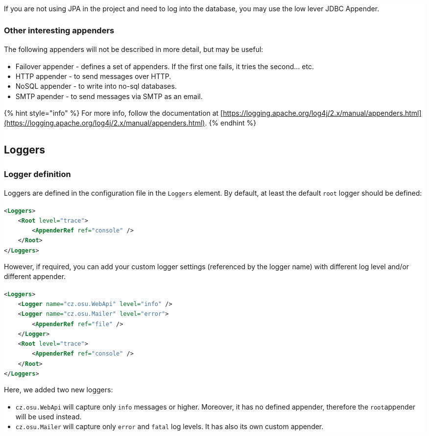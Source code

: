 If you are not using JPA in the project and need to log into the database, you may use the low lever JDBC Appender.

### Other interesting appenders

The following appenders will not be described in more detail, but may be useful:

* Failover appender - defines a set of appenders. If the first one fails, it tries the second... etc.
* HTTP appender - to send messages over HTTP.
* NoSQL appender - to write into no-sql databases.
* SMTP apender - to send messages via SMTP as an email.

{% hint style="info" %}
For more info, follow the documentation at [https://logging.apache.org/log4j/2.x/manual/appenders.html](https://logging.apache.org/log4j/2.x/manual/appenders.html).
{% endhint %}

## Loggers

### Logger definition

Loggers are defined in the configuration file in the `Loggers` element. By default, at least the default `root` logger should be defined:

```xml
<Loggers>
    <Root level="trace">
        <AppenderRef ref="console" />
    </Root>
</Loggers>
```

However, if required, you can add your custom logger settings (referenced by the logger name) with different log level and/or different appender.

```xml
<Loggers>
    <Logger name="cz.osu.WebApi" level="info" />
    <Logger name="cz.osu.Mailer" level="error">
        <AppenderRef ref="file" />
    </Logger>
    <Root level="trace">
        <AppenderRef ref="console" />
    </Root>
</Loggers>
```

Here, we added two new loggers:

* `cz.osu.WebApi` will capture only `info` messages or higher. Moreover, it has no defined appender, therefore the `root`appender will be used instead.
* `cz.osu.Mailer` will capture only `error` and `fatal` log levels. It has also its own custom appender.
